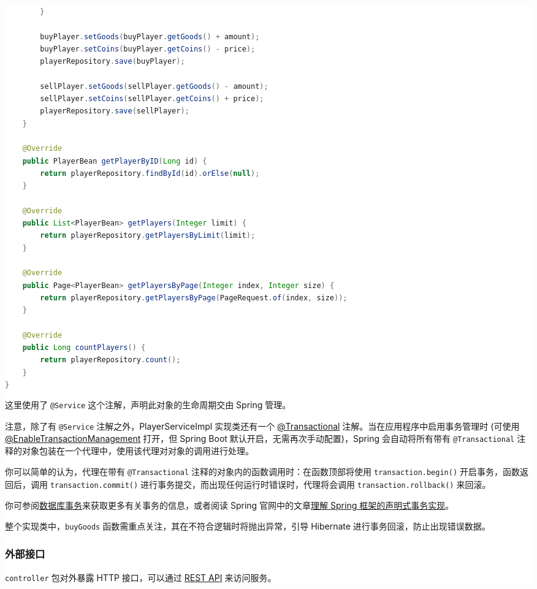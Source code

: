 ```java
        }

        buyPlayer.setGoods(buyPlayer.getGoods() + amount);
        buyPlayer.setCoins(buyPlayer.getCoins() - price);
        playerRepository.save(buyPlayer);

        sellPlayer.setGoods(sellPlayer.getGoods() - amount);
        sellPlayer.setCoins(sellPlayer.getCoins() + price);
        playerRepository.save(sellPlayer);
    }

    @Override
    public PlayerBean getPlayerByID(Long id) {
        return playerRepository.findById(id).orElse(null);
    }

    @Override
    public List<PlayerBean> getPlayers(Integer limit) {
        return playerRepository.getPlayersByLimit(limit);
    }

    @Override
    public Page<PlayerBean> getPlayersByPage(Integer index, Integer size) {
        return playerRepository.getPlayersByPage(PageRequest.of(index, size));
    }

    @Override
    public Long countPlayers() {
        return playerRepository.count();
    }
}
```

这里使用了 `@Service` 这个注解，声明此对象的生命周期交由 Spring 管理。

注意，除了有 `@Service` 注解之外，PlayerServiceImpl 实现类还有一个 [@Transactional](https://docs.spring.io/spring-framework/docs/current/reference/html/data-access.html#transaction-declarative-annotations) 注解。当在应用程序中启用事务管理时 (可使用 [@EnableTransactionManagement](https://docs.spring.io/spring-framework/docs/current/javadoc-api/org/springframework/transaction/annotation/EnableTransactionManagement.html) 打开，但 Spring Boot 默认开启，无需再次手动配置)，Spring 会自动将所有带有 `@Transactional` 注释的对象包装在一个代理中，使用该代理对对象的调用进行处理。

你可以简单的认为，代理在带有 `@Transactional` 注释的对象内的函数调用时：在函数顶部将使用 `transaction.begin()` 开启事务，函数返回后，调用 `transaction.commit()` 进行事务提交，而出现任何运行时错误时，代理将会调用 `transaction.rollback()` 来回滚。

你可参阅[数据库事务](/develop/dev-guide-transaction-overview.md)来获取更多有关事务的信息，或者阅读 Spring 官网中的文章[理解 Spring 框架的声明式事务实现](https://docs.spring.io/spring-framework/docs/current/reference/html/data-access.html#tx-decl-explained)。

整个实现类中，`buyGoods` 函数需重点关注，其在不符合逻辑时将抛出异常，引导 Hibernate 进行事务回滚，防止出现错误数据。

### 外部接口

`controller` 包对外暴露 HTTP 接口，可以通过 [REST API](https://www.redhat.com/en/topics/api/what-is-a-rest-api#) 来访问服务。
